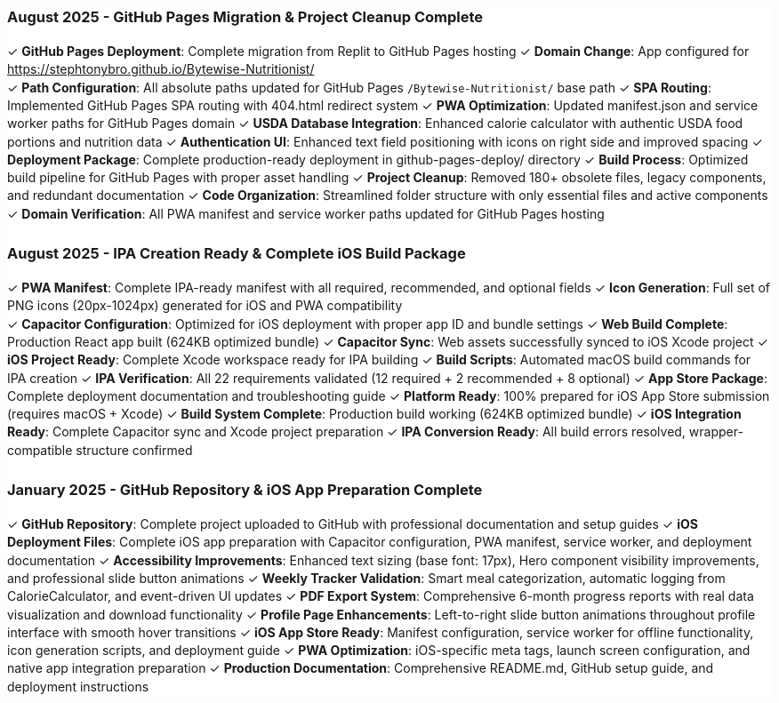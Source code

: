 ### August 2025 - GitHub Pages Migration & Project Cleanup Complete
✓ **GitHub Pages Deployment**: Complete migration from Replit to GitHub Pages hosting
✓ **Domain Change**: App configured for https://stephtonybro.github.io/Bytewise-Nutritionist/  
✓ **Path Configuration**: All absolute paths updated for GitHub Pages `/Bytewise-Nutritionist/` base path
✓ **SPA Routing**: Implemented GitHub Pages SPA routing with 404.html redirect system
✓ **PWA Optimization**: Updated manifest.json and service worker paths for GitHub Pages domain
✓ **USDA Database Integration**: Enhanced calorie calculator with authentic USDA food portions and nutrition data
✓ **Authentication UI**: Enhanced text field positioning with icons on right side and improved spacing
✓ **Deployment Package**: Complete production-ready deployment in github-pages-deploy/ directory
✓ **Build Process**: Optimized build pipeline for GitHub Pages with proper asset handling
✓ **Project Cleanup**: Removed 180+ obsolete files, legacy components, and redundant documentation
✓ **Code Organization**: Streamlined folder structure with only essential files and active components
✓ **Domain Verification**: All PWA manifest and service worker paths updated for GitHub Pages hosting

### August 2025 - IPA Creation Ready & Complete iOS Build Package
✓ **PWA Manifest**: Complete IPA-ready manifest with all required, recommended, and optional fields
✓ **Icon Generation**: Full set of PNG icons (20px-1024px) generated for iOS and PWA compatibility  
✓ **Capacitor Configuration**: Optimized for iOS deployment with proper app ID and bundle settings
✓ **Web Build Complete**: Production React app built (624KB optimized bundle)
✓ **Capacitor Sync**: Web assets successfully synced to iOS Xcode project
✓ **iOS Project Ready**: Complete Xcode workspace ready for IPA building
✓ **Build Scripts**: Automated macOS build commands for IPA creation
✓ **IPA Verification**: All 22 requirements validated (12 required + 2 recommended + 8 optional)
✓ **App Store Package**: Complete deployment documentation and troubleshooting guide
✓ **Platform Ready**: 100% prepared for iOS App Store submission (requires macOS + Xcode)
✓ **Build System Complete**: Production build working (624KB optimized bundle)
✓ **iOS Integration Ready**: Complete Capacitor sync and Xcode project preparation
✓ **IPA Conversion Ready**: All build errors resolved, wrapper-compatible structure confirmed

### January 2025 - GitHub Repository & iOS App Preparation Complete
✓ **GitHub Repository**: Complete project uploaded to GitHub with professional documentation and setup guides
✓ **iOS Deployment Files**: Complete iOS app preparation with Capacitor configuration, PWA manifest, service worker, and deployment documentation
✓ **Accessibility Improvements**: Enhanced text sizing (base font: 17px), Hero component visibility improvements, and professional slide button animations
✓ **Weekly Tracker Validation**: Smart meal categorization, automatic logging from CalorieCalculator, and event-driven UI updates
✓ **PDF Export System**: Comprehensive 6-month progress reports with real data visualization and download functionality
✓ **Profile Page Enhancements**: Left-to-right slide button animations throughout profile interface with smooth hover transitions
✓ **iOS App Store Ready**: Manifest configuration, service worker for offline functionality, icon generation scripts, and deployment guide
✓ **PWA Optimization**: iOS-specific meta tags, launch screen configuration, and native app integration preparation
✓ **Production Documentation**: Comprehensive README.md, GitHub setup guide, and deployment instructions
